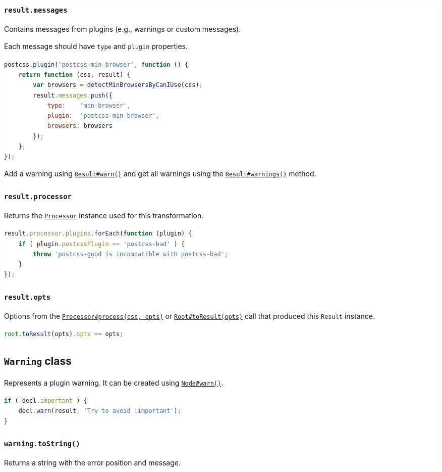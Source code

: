 ### `result.messages`

Contains messages from plugins (e.g., warnings or custom messages).

Each message should have `type` and `plugin` properties.

```js
postcss.plugin('postcss-min-browser', function () {
    return function (css, result) {
        var browsers = detectMinBrowsersByCanIUse(css);
        result.messages.push({
            type:    'min-browser',
            plugin:  'postcss-min-browser',
            browsers: browsers
        });
    };
});
```

Add a warning using [`Result#warn()`] and get all warnings
using the [`Result#warnings()`](#resultwarnings) method.

### `result.processor`

Returns the [`Processor`] instance used for this transformation.

```js
result.processor.plugins.forEach(function (plugin) {
    if ( plugin.postcssPlugin == 'postcss-bad' ) {
        throw 'postcss-good is incompatible with postcss-bad';
    }
});
```

### `result.opts`

Options from the [`Processor#process(css, opts)`] or [`Root#toResult(opts)`]
call that produced this `Result` instance.

```js
root.toResult(opts).opts == opts;
```

## `Warning` class

Represents a plugin warning. It can be created using [`Node#warn()`].

```js
if ( decl.important ) {
    decl.warn(result, 'Try to avoid !important');
}
```

### `warning.toString()`

Returns a string with the error position and message.


[ES6 compile target]: https://github.com/Microsoft/TypeScript/wiki/tsconfig.json
[`String#replace`]: (https://developer.mozilla.org/en-US/docs/Web/JavaScript/Reference/Global_Objects/String/replace#Specifying_a_function_as_a_parameter)
[`source-map`]: https://github.com/mozilla/source-map
[Promise]:      http://www.html5rocks.com/en/tutorials/es6/promises/
[source map options]: https://github.com/postcss/postcss#source-map
[`Processor#process(css, opts)`]: #processorprocesscss-opts
[`Root#toResult(opts)`]:          #roottoresult-opts
[`LazyResult#then()`]:            #lazythenonfulfilled-onrejected
[`postcss(plugins)`]:             #postcssplugins
[`postcss.plugin()`]:             #postcsspluginname-initializer
[`Declaration` node]:             #declaration-node
[`Result#messages`]:              #resultmessages
[`CssSyntaxError`]:               #csssyntaxerror-class
[`Processor#use`]:                #processoruseplugin
[`Result#warn()`]:                #resultwarn
[`Node#warn()`]:                  #nodewarnmessage-result
[`Comment` node]:                 #comment-node
[`AtRule` node]:                  #atrule-node
[`from` option]:                  #processorprocesscss-opts
[`LazyResult`]:                   #lazyresult-class
[`Result#map`]:                   #resultmap
[`Result#css`]:                   #resultcss
[`Root` node]:                    #root-node
[`Rule` node]:                    #rule-node
[`Processor`]:                    #processor-class
[`Node#raws`]:                    #node-raws
[`Warning`]:                      #warning-class
[`Result`]:                       #result-class
[`Input`]:                        #inputclass